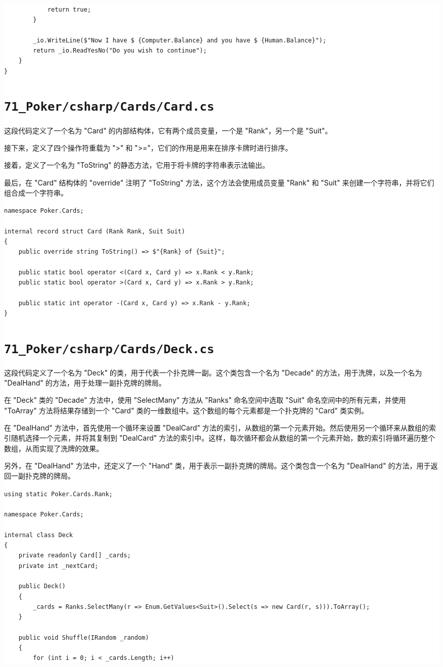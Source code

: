 ```
            return true;
        }

        _io.WriteLine($"Now I have $ {Computer.Balance} and you have $ {Human.Balance}");
        return _io.ReadYesNo("Do you wish to continue");
    }
}
```

# `71_Poker/csharp/Cards/Card.cs`

这段代码定义了一个名为 "Card" 的内部结构体，它有两个成员变量，一个是 "Rank"，另一个是 "Suit"。

接下来，定义了四个操作符重载为 ">" 和 ">="，它们的作用是用来在排序卡牌时进行排序。

接着，定义了一个名为 "ToString" 的静态方法，它用于将卡牌的字符串表示法输出。

最后，在 "Card" 结构体的 "override" 注明了 "ToString" 方法，这个方法会使用成员变量 "Rank" 和 "Suit" 来创建一个字符串，并将它们组合成一个字符串。


```
namespace Poker.Cards;

internal record struct Card (Rank Rank, Suit Suit)
{
    public override string ToString() => $"{Rank} of {Suit}";

    public static bool operator <(Card x, Card y) => x.Rank < y.Rank;
    public static bool operator >(Card x, Card y) => x.Rank > y.Rank;

    public static int operator -(Card x, Card y) => x.Rank - y.Rank;
}

```

# `71_Poker/csharp/Cards/Deck.cs`

这段代码定义了一个名为 "Deck" 的类，用于代表一个扑克牌一副。这个类包含一个名为 "Decade" 的方法，用于洗牌，以及一个名为 "DealHand" 的方法，用于处理一副扑克牌的牌局。

在 "Deck" 类的 "Decade" 方法中，使用 "SelectMany" 方法从 "Ranks" 命名空间中选取 "Suit" 命名空间中的所有元素，并使用 "ToArray" 方法将结果存储到一个 "Card" 类的一维数组中。这个数组的每个元素都是一个扑克牌的 "Card" 类实例。

在 "DealHand" 方法中，首先使用一个循环来设置 "DealCard" 方法的索引，从数组的第一个元素开始。然后使用另一个循环来从数组的索引随机选择一个元素，并将其复制到 "DealCard" 方法的索引中。这样，每次循环都会从数组的第一个元素开始，数的索引将循环遍历整个数组，从而实现了洗牌的效果。

另外，在 "DealHand" 方法中，还定义了一个 "Hand" 类，用于表示一副扑克牌的牌局。这个类包含一个名为 "DealHand" 的方法，用于返回一副扑克牌的牌局。


```
using static Poker.Cards.Rank;

namespace Poker.Cards;

internal class Deck
{
    private readonly Card[] _cards;
    private int _nextCard;

    public Deck()
    {
        _cards = Ranks.SelectMany(r => Enum.GetValues<Suit>().Select(s => new Card(r, s))).ToArray();
    }

    public void Shuffle(IRandom _random)
    {
        for (int i = 0; i < _cards.Length; i++)
```